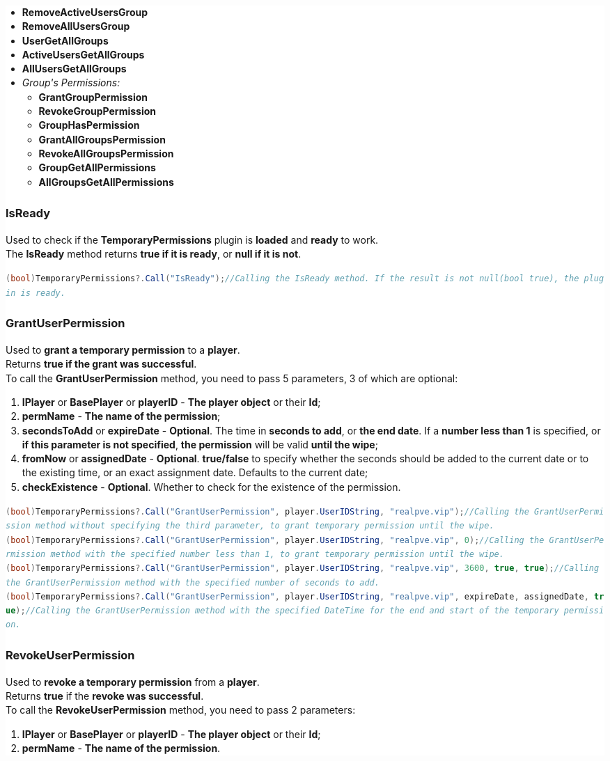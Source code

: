   - **RemoveActiveUsersGroup**
  - **RemoveAllUsersGroup**
  - **UserGetAllGroups**
  - **ActiveUsersGetAllGroups**
  - **AllUsersGetAllGroups**
- _Group's Permissions:_
  - **GrantGroupPermission**
  - **RevokeGroupPermission**
  - **GroupHasPermission**
  - **GrantAllGroupsPermission**
  - **RevokeAllGroupsPermission**
  - **GroupGetAllPermissions**
  - **AllGroupsGetAllPermissions**

### IsReady
Used to check if the **TemporaryPermissions** plugin is **loaded** and **ready** to work.  
The **IsReady** method returns **true if it is ready**, or **null if it is not**.

```csharp
(bool)TemporaryPermissions?.Call("IsReady");//Calling the IsReady method. If the result is not null(bool true), the plugin is ready.
```  

### GrantUserPermission
Used to **grant a temporary permission** to a **player**.  
Returns **true if the grant was successful**.  
To call the **GrantUserPermission** method, you need to pass 5 parameters, 3 of which are optional:
1. **IPlayer** or **BasePlayer** or <string>**playerID** - **The player object** or their **Id**;
2. <string>**permName** - **The name of the permission**;
3. <int>**secondsToAdd** or <DateTime>**expireDate** - **Optional**. The time in **seconds to add**, or **the end date**. If a **number less than 1** is specified, or **if this parameter is not specified**, **the permission** will be valid **until the wipe**;
4. <bool>**fromNow** or <DateTime>**assignedDate** - **Optional**. **true/false** to specify whether the seconds should be added to the current date or to the existing time, or an exact assignment date. Defaults to the current date;
5. <bool>**checkExistence** - **Optional**. Whether to check for the existence of the permission.

 ```csharp
(bool)TemporaryPermissions?.Call("GrantUserPermission", player.UserIDString, "realpve.vip");//Calling the GrantUserPermission method without specifying the third parameter, to grant temporary permission until the wipe.
(bool)TemporaryPermissions?.Call("GrantUserPermission", player.UserIDString, "realpve.vip", 0);//Calling the GrantUserPermission method with the specified number less than 1, to grant temporary permission until the wipe.
(bool)TemporaryPermissions?.Call("GrantUserPermission", player.UserIDString, "realpve.vip", 3600, true, true);//Calling the GrantUserPermission method with the specified number of seconds to add.
(bool)TemporaryPermissions?.Call("GrantUserPermission", player.UserIDString, "realpve.vip", expireDate, assignedDate, true);//Calling the GrantUserPermission method with the specified DateTime for the end and start of the temporary permission.
```  

### RevokeUserPermission
Used to **revoke a temporary permission** from a **player**.  
Returns **true** if the **revoke was successful**.  
To call the **RevokeUserPermission** method, you need to pass 2 parameters:
1. **IPlayer** or **BasePlayer** or <string>**playerID** - **The player object** or their **Id**;
2. <string>**permName** - **The name of the permission**.
